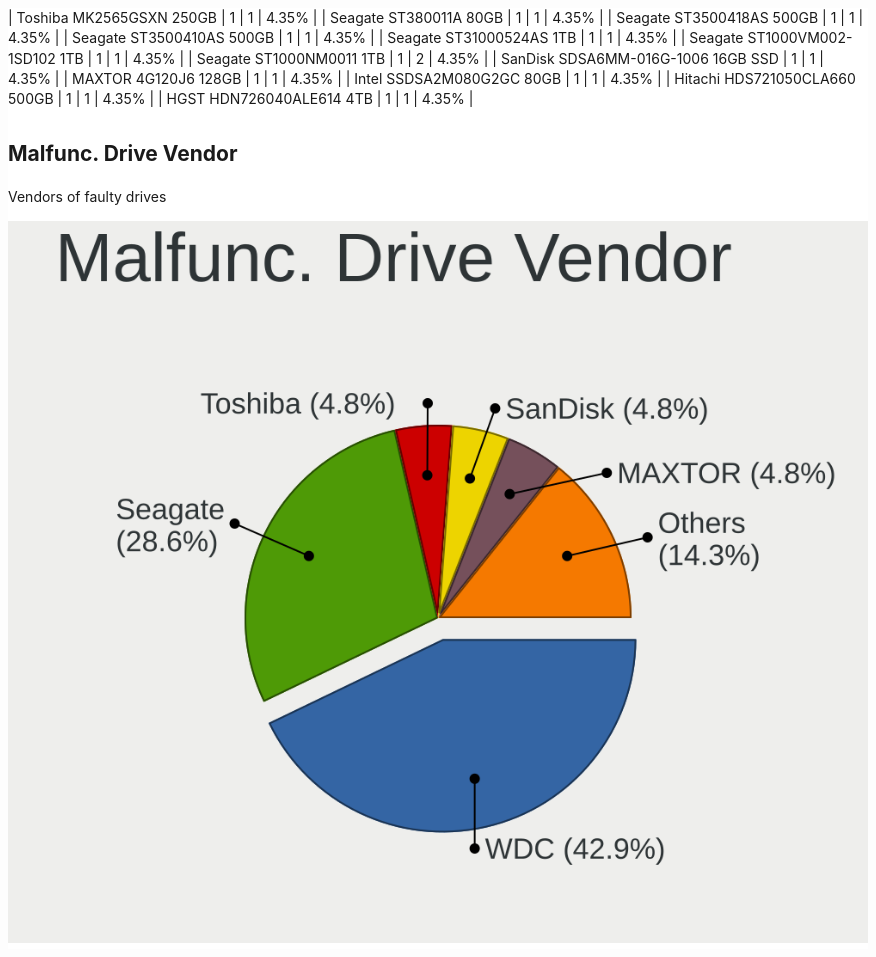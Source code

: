 | Toshiba MK2565GSXN 250GB           | 1         | 1      | 4.35%   |
| Seagate ST380011A 80GB             | 1         | 1      | 4.35%   |
| Seagate ST3500418AS 500GB          | 1         | 1      | 4.35%   |
| Seagate ST3500410AS 500GB          | 1         | 1      | 4.35%   |
| Seagate ST31000524AS 1TB           | 1         | 1      | 4.35%   |
| Seagate ST1000VM002-1SD102 1TB     | 1         | 1      | 4.35%   |
| Seagate ST1000NM0011 1TB           | 1         | 2      | 4.35%   |
| SanDisk SDSA6MM-016G-1006 16GB SSD | 1         | 1      | 4.35%   |
| MAXTOR 4G120J6 128GB               | 1         | 1      | 4.35%   |
| Intel SSDSA2M080G2GC 80GB          | 1         | 1      | 4.35%   |
| Hitachi HDS721050CLA660 500GB      | 1         | 1      | 4.35%   |
| HGST HDN726040ALE614 4TB           | 1         | 1      | 4.35%   |

Malfunc. Drive Vendor
---------------------

Vendors of faulty drives

![Malfunc. Drive Vendor](./images/pie_chart/drive_malfunc_vendor.svg)
